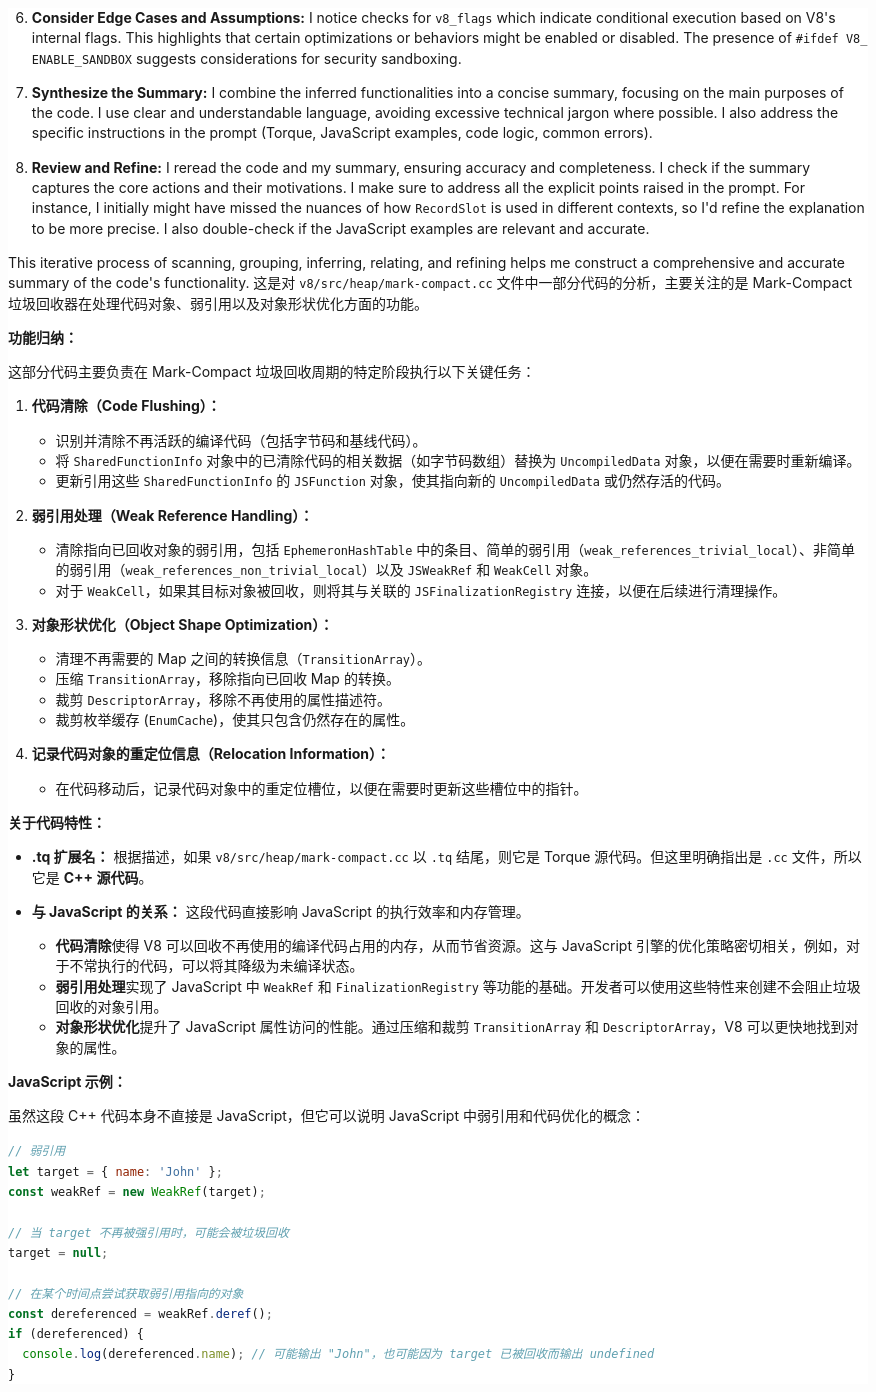 6. **Consider Edge Cases and Assumptions:**  I notice checks for `v8_flags` which indicate conditional execution based on V8's internal flags. This highlights that certain optimizations or behaviors might be enabled or disabled. The presence of `#ifdef V8_ENABLE_SANDBOX` suggests considerations for security sandboxing.

7. **Synthesize the Summary:** I combine the inferred functionalities into a concise summary, focusing on the main purposes of the code. I use clear and understandable language, avoiding excessive technical jargon where possible. I also address the specific instructions in the prompt (Torque, JavaScript examples, code logic, common errors).

8. **Review and Refine:** I reread the code and my summary, ensuring accuracy and completeness. I check if the summary captures the core actions and their motivations. I make sure to address all the explicit points raised in the prompt. For instance, I initially might have missed the nuances of how `RecordSlot` is used in different contexts, so I'd refine the explanation to be more precise. I also double-check if the JavaScript examples are relevant and accurate.

This iterative process of scanning, grouping, inferring, relating, and refining helps me construct a comprehensive and accurate summary of the code's functionality.
这是对 `v8/src/heap/mark-compact.cc` 文件中一部分代码的分析，主要关注的是 Mark-Compact 垃圾回收器在处理代码对象、弱引用以及对象形状优化方面的功能。

**功能归纳：**

这部分代码主要负责在 Mark-Compact 垃圾回收周期的特定阶段执行以下关键任务：

1. **代码清除（Code Flushing）：**
   - 识别并清除不再活跃的编译代码（包括字节码和基线代码）。
   - 将 `SharedFunctionInfo` 对象中的已清除代码的相关数据（如字节码数组）替换为 `UncompiledData` 对象，以便在需要时重新编译。
   - 更新引用这些 `SharedFunctionInfo` 的 `JSFunction` 对象，使其指向新的 `UncompiledData` 或仍然存活的代码。

2. **弱引用处理（Weak Reference Handling）：**
   - 清除指向已回收对象的弱引用，包括 `EphemeronHashTable` 中的条目、简单的弱引用（`weak_references_trivial_local`）、非简单的弱引用（`weak_references_non_trivial_local`）以及 `JSWeakRef` 和 `WeakCell` 对象。
   - 对于 `WeakCell`，如果其目标对象被回收，则将其与关联的 `JSFinalizationRegistry` 连接，以便在后续进行清理操作。

3. **对象形状优化（Object Shape Optimization）：**
   - 清理不再需要的 Map 之间的转换信息（`TransitionArray`）。
   - 压缩 `TransitionArray`，移除指向已回收 Map 的转换。
   - 裁剪 `DescriptorArray`，移除不再使用的属性描述符。
   - 裁剪枚举缓存 (`EnumCache`)，使其只包含仍然存在的属性。

4. **记录代码对象的重定位信息（Relocation Information）：**
   - 在代码移动后，记录代码对象中的重定位槽位，以便在需要时更新这些槽位中的指针。

**关于代码特性：**

* **.tq 扩展名：**  根据描述，如果 `v8/src/heap/mark-compact.cc` 以 `.tq` 结尾，则它是 Torque 源代码。但这里明确指出是 `.cc` 文件，所以它是 **C++ 源代码**。

* **与 JavaScript 的关系：** 这段代码直接影响 JavaScript 的执行效率和内存管理。
    - **代码清除**使得 V8 可以回收不再使用的编译代码占用的内存，从而节省资源。这与 JavaScript 引擎的优化策略密切相关，例如，对于不常执行的代码，可以将其降级为未编译状态。
    - **弱引用处理**实现了 JavaScript 中 `WeakRef` 和 `FinalizationRegistry` 等功能的基础。开发者可以使用这些特性来创建不会阻止垃圾回收的对象引用。
    - **对象形状优化**提升了 JavaScript 属性访问的性能。通过压缩和裁剪 `TransitionArray` 和 `DescriptorArray`，V8 可以更快地找到对象的属性。

**JavaScript 示例：**

虽然这段 C++ 代码本身不直接是 JavaScript，但它可以说明 JavaScript 中弱引用和代码优化的概念：

```javascript
// 弱引用
let target = { name: 'John' };
const weakRef = new WeakRef(target);

// 当 target 不再被强引用时，可能会被垃圾回收
target = null;

// 在某个时间点尝试获取弱引用指向的对象
const dereferenced = weakRef.deref();
if (dereferenced) {
  console.log(dereferenced.name); // 可能输出 "John"，也可能因为 target 已被回收而输出 undefined
}
```